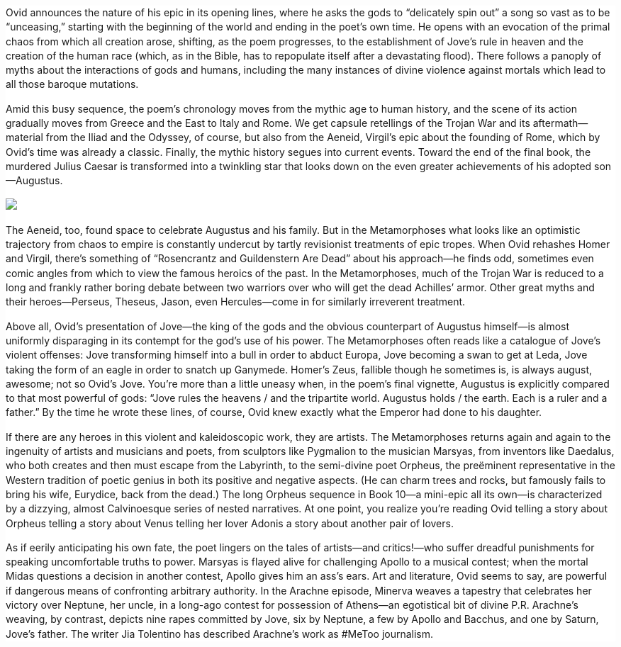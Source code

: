Ovid announces the nature of his epic in its opening lines, where he asks the gods to “delicately spin out” a song so vast as to be “unceasing,” starting with the beginning of the world and ending in the poet’s own time. He opens with an evocation of the primal chaos from which all creation arose, shifting, as the poem progresses, to the establishment of Jove’s rule in heaven and the creation of the human race (which, as in the Bible, has to repopulate itself after a devastating flood). There follows a panoply of myths about the interactions of gods and humans, including the many instances of divine violence against mortals which lead to all those baroque mutations.

Amid this busy sequence, the poem’s chronology moves from the mythic age to human history, and the scene of its action gradually moves from Greece and the East to Italy and Rome. We get capsule retellings of the Trojan War and its aftermath—material from the Iliad and the Odyssey, of course, but also from the Aeneid, Virgil’s epic about the founding of Rome, which by Ovid’s time was already a classic. Finally, the mythic history segues into current events. Toward the end of the final book, the murdered Julius Caesar is transformed into a twinkling star that looks down on the even greater achievements of his adopted son—Augustus.

![](https://media.newyorker.com/cartoons/63653b137b68be7fe7fdd1d7/master/w_1600,c_limit/221114_a27090.jpg)

The Aeneid, too, found space to celebrate Augustus and his family. But in the Metamorphoses what looks like an optimistic trajectory from chaos to empire is constantly undercut by tartly revisionist treatments of epic tropes. When Ovid rehashes Homer and Virgil, there’s something of “Rosencrantz and Guildenstern Are Dead” about his approach—he finds odd, sometimes even comic angles from which to view the famous heroics of the past. In the Metamorphoses, much of the Trojan War is reduced to a long and frankly rather boring debate between two warriors over who will get the dead Achilles’ armor. Other great myths and their heroes—Perseus, Theseus, Jason, even Hercules—come in for similarly irreverent treatment.

Above all, Ovid’s presentation of Jove—the king of the gods and the obvious counterpart of Augustus himself—is almost uniformly disparaging in its contempt for the god’s use of his power. The Metamorphoses often reads like a catalogue of Jove’s violent offenses: Jove transforming himself into a bull in order to abduct Europa, Jove becoming a swan to get at Leda, Jove taking the form of an eagle in order to snatch up Ganymede. Homer’s Zeus, fallible though he sometimes is, is always august, awesome; not so Ovid’s Jove. You’re more than a little uneasy when, in the poem’s final vignette, Augustus is explicitly compared to that most powerful of gods: “Jove rules the heavens / and the tripartite world. Augustus holds / the earth. Each is a ruler and a father.” By the time he wrote these lines, of course, Ovid knew exactly what the Emperor had done to his daughter.

If there are any heroes in this violent and kaleidoscopic work, they are artists. The Metamorphoses returns again and again to the ingenuity of artists and musicians and poets, from sculptors like Pygmalion to the musician Marsyas, from inventors like Daedalus, who both creates and then must escape from the Labyrinth, to the semi-divine poet Orpheus, the preëminent representative in the Western tradition of poetic genius in both its positive and negative aspects. (He can charm trees and rocks, but famously fails to bring his wife, Eurydice, back from the dead.) The long Orpheus sequence in Book 10—a mini-epic all its own—is characterized by a dizzying, almost Calvinoesque series of nested narratives. At one point, you realize you’re reading Ovid telling a story about Orpheus telling a story about Venus telling her lover Adonis a story about another pair of lovers.

As if eerily anticipating his own fate, the poet lingers on the tales of artists—and critics!—who suffer dreadful punishments for speaking uncomfortable truths to power. Marsyas is flayed alive for challenging Apollo to a musical contest; when the mortal Midas questions a decision in another contest, Apollo gives him an ass’s ears. Art and literature, Ovid seems to say, are powerful if dangerous means of confronting arbitrary authority. In the Arachne episode, Minerva weaves a tapestry that celebrates her victory over Neptune, her uncle, in a long-ago contest for possession of Athens—an egotistical bit of divine P.R. Arachne’s weaving, by contrast, depicts nine rapes committed by Jove, six by Neptune, a few by Apollo and Bacchus, and one by Saturn, Jove’s father. The writer Jia Tolentino has described Arachne’s work as #MeToo journalism.
